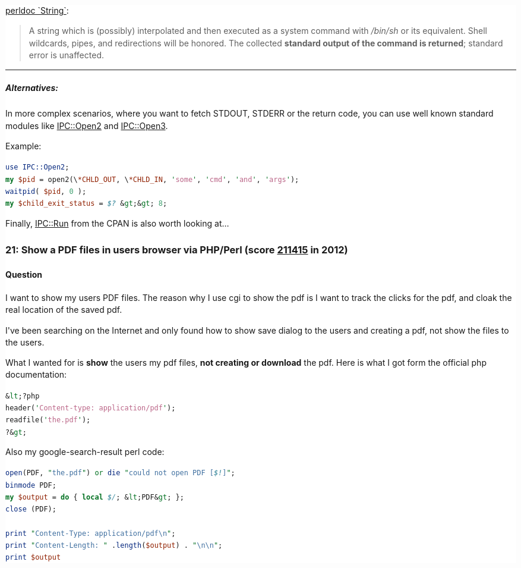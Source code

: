 <a href="http://perldoc.perl.org/perlop.html#%60STRING%60" rel="noreferrer">perldoc &#x0060;String&#x0060;</a>:  

<blockquote>
  A string which is (possibly) interpolated and then executed as a system command with <em>/bin/sh</em> or its equivalent. Shell wildcards, pipes, and redirections will be honored. The collected <strong>standard output of the command is returned</strong>; standard error is unaffected.  
</blockquote>

<hr>

<h5>Alternatives:</h2>

In more complex scenarios, where you want to fetch STDOUT, STDERR or the return code, you can use well known standard modules like <a href="http://perldoc.perl.org/IPC/Open2.html" rel="noreferrer">IPC::Open2</a> and <a href="http://perldoc.perl.org/IPC/Open3.html" rel="noreferrer">IPC::Open3</a>.  

Example:  

```perl
use IPC::Open2;
my $pid = open2(\*CHLD_OUT, \*CHLD_IN, 'some', 'cmd', 'and', 'args');
waitpid( $pid, 0 );
my $child_exit_status = $? &gt;&gt; 8;
```

Finally, <a href="http://search.cpan.org/dist/IPC::Run/" rel="noreferrer">IPC::Run</a> from the CPAN is also worth looking at…  

</b> </em> </i> </small> </strong> </sub> </sup>

### 21: Show a PDF files in users browser via PHP/Perl (score [211415](https://stackoverflow.com/q/4679756) in 2012)

#### Question
I want to show my users PDF files. The reason why I use cgi to show the pdf is I want to track the clicks for the pdf, and cloak the real location of the saved pdf.  

I've been searching on the Internet and only found how to show save dialog to the users and creating a pdf, not show the files to the users.  

<p>What I wanted for is <strong>show</strong> the users my pdf files, <strong>not creating or download</strong> the pdf.
Here is what I got form the official php documentation:</p>

```perl
&lt;?php
header('Content-type: application/pdf');
readfile('the.pdf');
?&gt;
```

Also my google-search-result perl code:  

```perl
open(PDF, "the.pdf") or die "could not open PDF [$!]";
binmode PDF;
my $output = do { local $/; &lt;PDF&gt; };
close (PDF);

print "Content-Type: application/pdf\n";
print "Content-Length: " .length($output) . "\n\n";
print $output
```
